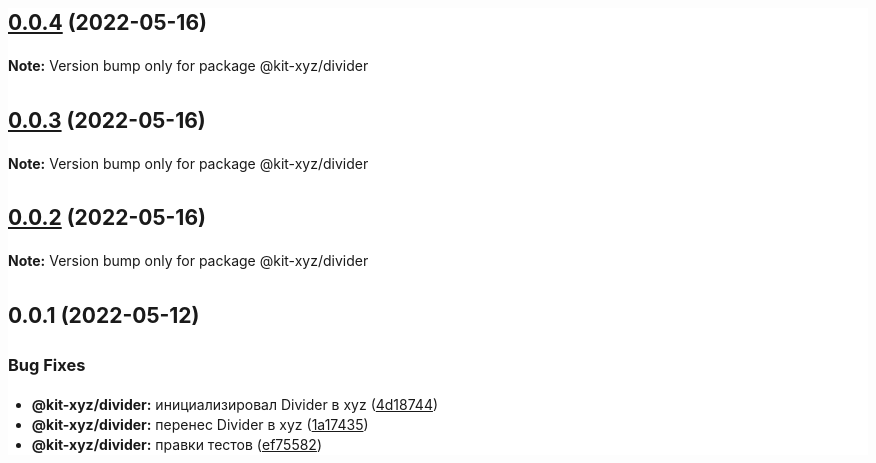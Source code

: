 ## [0.0.4](https://bitbucket.pcbltools.ru/bitbucket/projects/EDUPOWER/repos/uikit4/browse/packages/xyz/Divider/compare/@kit-xyz/divider@0.0.3...@kit-xyz/divider@0.0.4) (2022-05-16)

**Note:** Version bump only for package @kit-xyz/divider





## [0.0.3](https://bitbucket.pcbltools.ru/bitbucket/projects/EDUPOWER/repos/uikit4/browse/packages/xyz/Divider/compare/@kit-xyz/divider@0.0.2...@kit-xyz/divider@0.0.3) (2022-05-16)

**Note:** Version bump only for package @kit-xyz/divider





## [0.0.2](https://bitbucket.pcbltools.ru/bitbucket/projects/EDUPOWER/repos/uikit4/browse/packages/xyz/Divider/compare/@kit-xyz/divider@0.0.1...@kit-xyz/divider@0.0.2) (2022-05-16)

**Note:** Version bump only for package @kit-xyz/divider





## 0.0.1 (2022-05-12)


### Bug Fixes

* **@kit-xyz/divider:** инициализировал Divider в xyz ([4d18744](https://bitbucket.pcbltools.ru/bitbucket/projects/EDUPOWER/repos/uikit4/browse/packages/xyz/Divider/commits/4d1874414344fe50f732c237767e8576744b5006))
* **@kit-xyz/divider:** перенес Divider в xyz ([1a17435](https://bitbucket.pcbltools.ru/bitbucket/projects/EDUPOWER/repos/uikit4/browse/packages/xyz/Divider/commits/1a174353816d8babc701ec9f2ee63a5399d4def3))
* **@kit-xyz/divider:** правки тестов ([ef75582](https://bitbucket.pcbltools.ru/bitbucket/projects/EDUPOWER/repos/uikit4/browse/packages/xyz/Divider/commits/ef7558220ff55442f1dbcac062e41cd8ffdea771))
